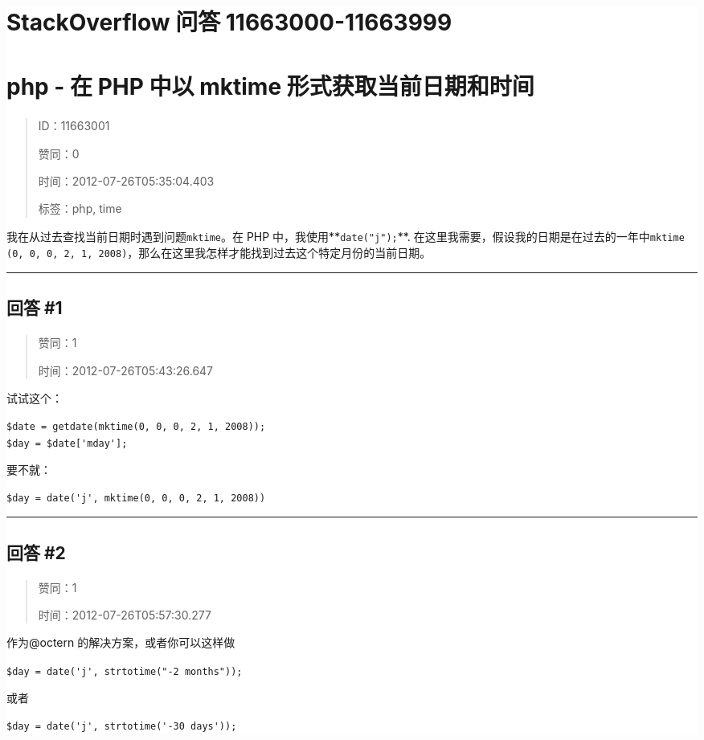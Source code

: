 # StackOverflow 问答 11663000-11663999

# php - 在 PHP 中以 mktime 形式获取当前日期和时间

> ID：11663001
> 
> 赞同：0
> 
> 时间：2012-07-26T05:35:04.403
> 
> 标签：php, time

我在从过去查找当前日期时遇到问题`mktime`。在 PHP 中，我使用**`date("j");`**. 在这里我需要，假设我的日期是在过去的一年中`mktime(0, 0, 0, 2, 1, 2008)`，那么在这里我怎样才能找到过去这个特定月份的当前日期。

* * *

## 回答 #1

> 赞同：1
> 
> 时间：2012-07-26T05:43:26.647

试试这个：

```
$date = getdate(mktime(0, 0, 0, 2, 1, 2008));
$day = $date['mday']; 
```

要不就：

```
$day = date('j', mktime(0, 0, 0, 2, 1, 2008)) 
```

* * *

## 回答 #2

> 赞同：1
> 
> 时间：2012-07-26T05:57:30.277

作为@octern 的解决方案，或者你可以这样做

```
$day = date('j', strtotime("-2 months")); 
```

或者

```
$day = date('j', strtotime('-30 days')); 
```
